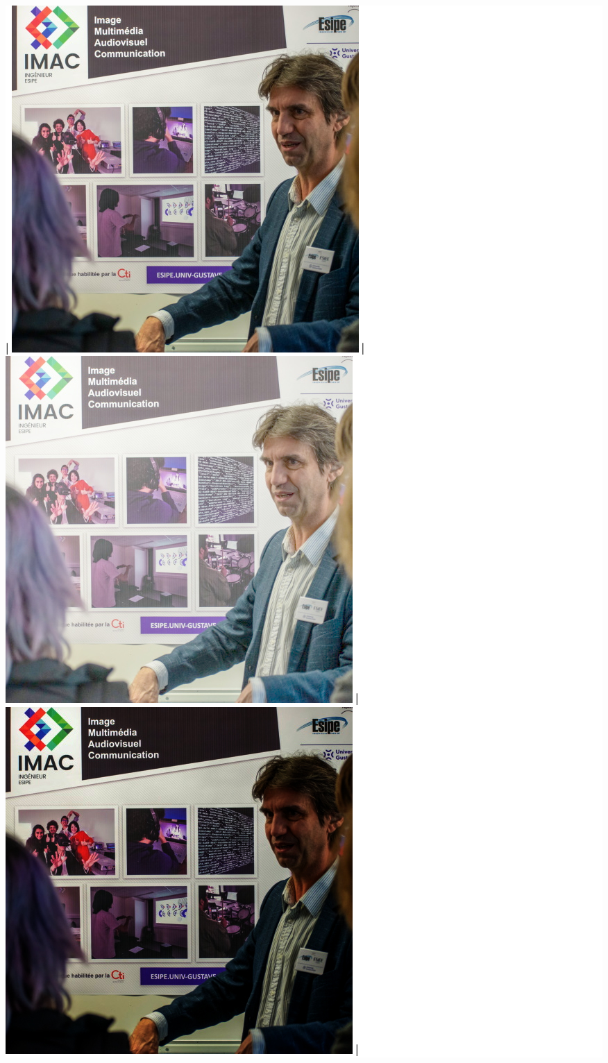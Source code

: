 | ![photo.jpg](/images/photo.jpg)  | ![light_luminosity.jpg](/output/light_luminosity.jpg)  |![dark_luminosity.jpg](/output/dark_luminosity.jpg)  |